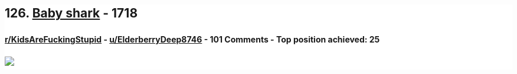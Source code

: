 ## 126. [Baby shark](http://reddit.com/r/KidsAreFuckingStupid/comments/1obqdnr/baby_shark/) - 1718
#### [r/KidsAreFuckingStupid](http://reddit.com/r/KidsAreFuckingStupid) - [u/ElderberryDeep8746](http://reddit.com/u/ElderberryDeep8746) - 101 Comments - Top position achieved: 25

<a href="https://v.redd.it/c92t1clodbwf1"><img src="https://external-preview.redd.it/OTJ5YzIxc29kYndmMZgea4oI0qm5jK8l03CXQ_dTO2K4QvduxDI5aqtn8yyN.png?width=140&amp;height=140&amp;format=jpg&amp;auto=webp&amp;s=6eefe5bb2b0a8dacb08445331d3b292d45780c0f"></img></a>

